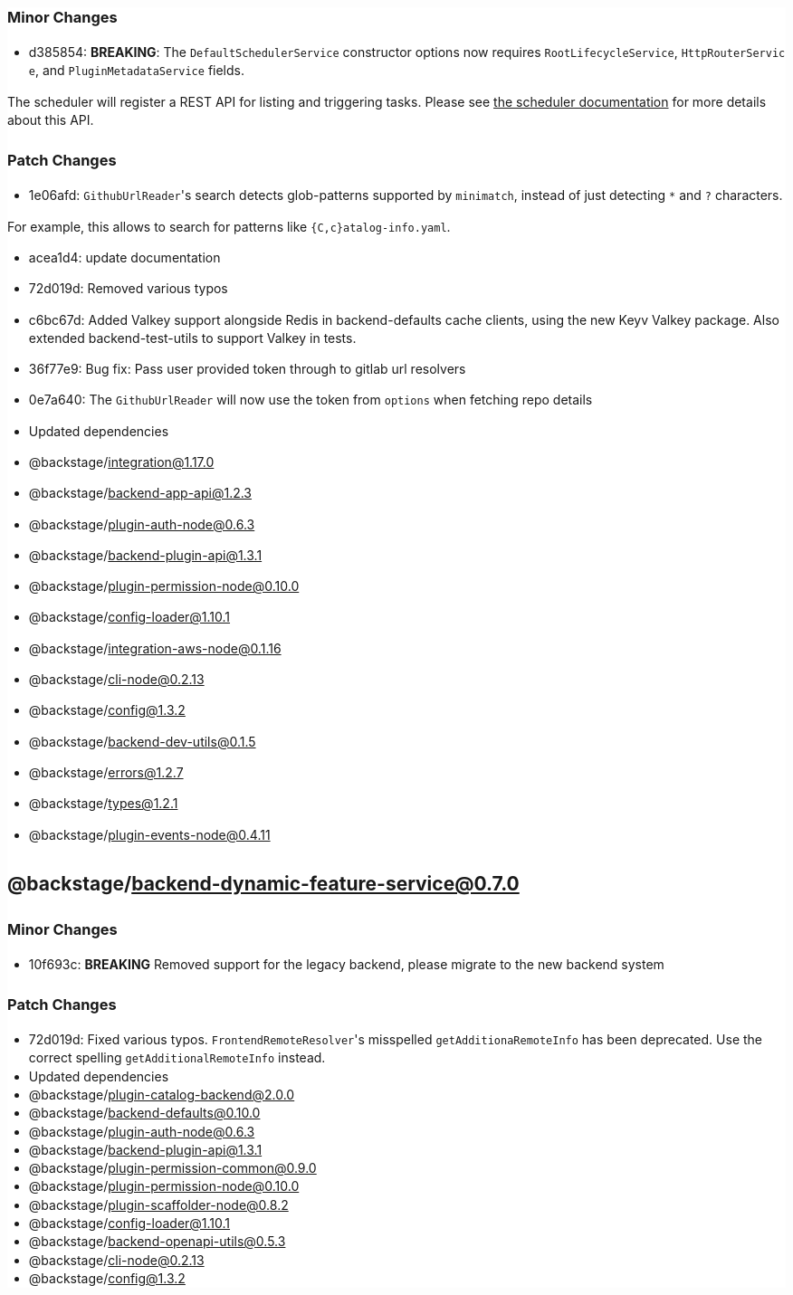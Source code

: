 ### Minor Changes

- d385854: **BREAKING**: The `DefaultSchedulerService` constructor options now requires `RootLifecycleService`, `HttpRouterService`, and `PluginMetadataService` fields.

 The scheduler will register a REST API for listing and triggering tasks. Please see [the scheduler documentation](https://backstage.io/docs/backend-system/core-services/scheduler) for more details about this API.

### Patch Changes

- 1e06afd: `GithubUrlReader`'s search detects glob-patterns supported by `minimatch`, instead of just detecting
 `*` and `?` characters.

 For example, this allows to search for patterns like `{C,c}atalog-info.yaml`.

- acea1d4: update documentation

- 72d019d: Removed various typos

- c6bc67d: Added Valkey support alongside Redis in backend-defaults cache clients, using the new Keyv Valkey package. Also extended backend-test-utils to support Valkey in tests.

- 36f77e9: Bug fix: Pass user provided token through to gitlab url resolvers

- 0e7a640: The `GithubUrlReader` will now use the token from `options` when fetching repo details

- Updated dependencies
 - @backstage/integration@1.17.0
 - @backstage/backend-app-api@1.2.3
 - @backstage/plugin-auth-node@0.6.3
 - @backstage/backend-plugin-api@1.3.1
 - @backstage/plugin-permission-node@0.10.0
 - @backstage/config-loader@1.10.1
 - @backstage/integration-aws-node@0.1.16
 - @backstage/cli-node@0.2.13
 - @backstage/config@1.3.2
 - @backstage/backend-dev-utils@0.1.5
 - @backstage/errors@1.2.7
 - @backstage/types@1.2.1
 - @backstage/plugin-events-node@0.4.11

## @backstage/backend-dynamic-feature-service@0.7.0

### Minor Changes

- 10f693c: **BREAKING** Removed support for the legacy backend, please migrate to the new backend system

### Patch Changes

- 72d019d: Fixed various typos.
 `FrontendRemoteResolver`'s misspelled `getAdditionaRemoteInfo` has been deprecated. Use the correct spelling `getAdditionalRemoteInfo` instead.
- Updated dependencies
 - @backstage/plugin-catalog-backend@2.0.0
 - @backstage/backend-defaults@0.10.0
 - @backstage/plugin-auth-node@0.6.3
 - @backstage/backend-plugin-api@1.3.1
 - @backstage/plugin-permission-common@0.9.0
 - @backstage/plugin-permission-node@0.10.0
 - @backstage/plugin-scaffolder-node@0.8.2
 - @backstage/config-loader@1.10.1
 - @backstage/backend-openapi-utils@0.5.3
 - @backstage/cli-node@0.2.13
 - @backstage/config@1.3.2